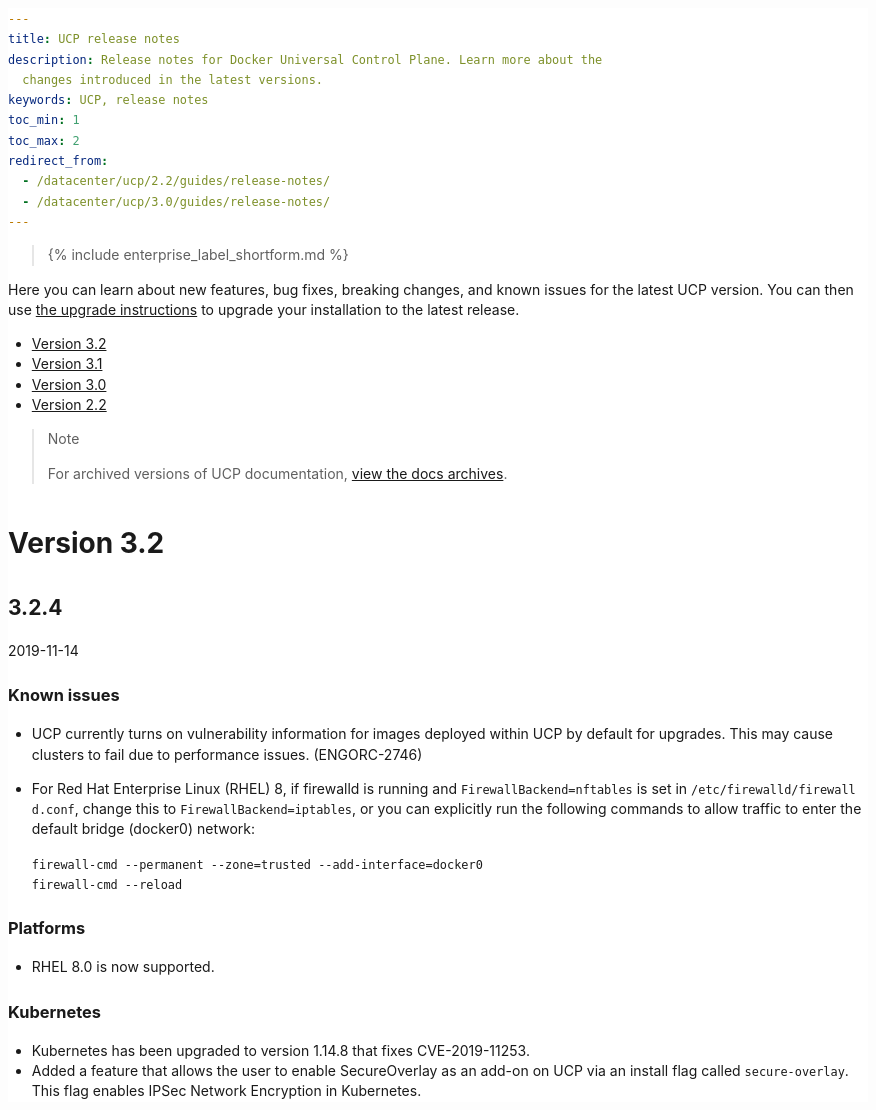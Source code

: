 ```yaml
---
title: UCP release notes
description: Release notes for Docker Universal Control Plane. Learn more about the
  changes introduced in the latest versions.
keywords: UCP, release notes
toc_min: 1
toc_max: 2
redirect_from:
  - /datacenter/ucp/2.2/guides/release-notes/
  - /datacenter/ucp/3.0/guides/release-notes/
---
```


>{% include enterprise_label_shortform.md %}

Here you can learn about new features, bug fixes, breaking changes, and known issues for the latest UCP version. You can then use [the upgrade instructions](admin/install/upgrade.md) to
upgrade your installation to the latest release.

* [Version 3.2](#version-32)
* [Version 3.1](#version-31)
* [Version 3.0](#version-30)
* [Version 2.2](#version-22)

> Note
> 
> For archived versions of UCP documentation, [view the docs archives](https://docs.docker.com/docsarchive/).

# Version 3.2

## 3.2.4
2019-11-14

### Known issues
* UCP currently turns on vulnerability information for images deployed within UCP by default for upgrades. This may cause clusters to fail due to performance issues. (ENGORC-2746)
* For Red Hat Enterprise Linux (RHEL) 8, if firewalld is running and `FirewallBackend=nftables` is set in `/etc/firewalld/firewalld.conf`, change this to `FirewallBackend=iptables`, or you can explicitly run the following commands to allow traffic to enter the default bridge (docker0) network:

    ```
    firewall-cmd --permanent --zone=trusted --add-interface=docker0
    firewall-cmd --reload
    ```

### Platforms
* RHEL 8.0 is now supported.

### Kubernetes
* Kubernetes has been upgraded to version 1.14.8 that fixes CVE-2019-11253.
* Added a feature that allows the user to enable SecureOverlay as an add-on on UCP via an install flag called `secure-overlay`. This flag enables IPSec Network Encryption in Kubernetes.
